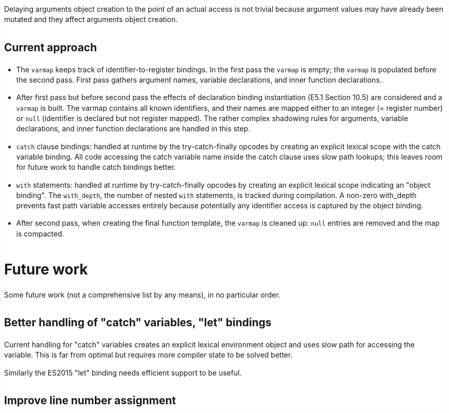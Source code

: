 Delaying arguments object creation to the point of an actual access is
not trivial because argument values may have already been mutated and
they affect arguments object creation.

## Current approach

-   The `varmap` keeps track of identifier-to-register bindings. In the
    first pass the `varmap` is empty; the `varmap` is populated before
    the second pass. First pass gathers argument names, variable
    declarations, and inner function declarations.

-   After first pass but before second pass the effects of declaration
    binding instantiation (E5.1 Section 10.5) are considered and a
    `varmap` is built. The varmap contains all known identifiers, and
    their names are mapped either to an integer (= register number) or
    `null` (identifier is declared but not register mapped). The rather
    complex shadowing rules for arguments, variable declarations, and
    inner function declarations are handled in this step.

-   `catch` clause bindings: handled at runtime by the try-catch-finally
    opcodes by creating an explicit lexical scope with the catch
    variable binding. All code accessing the catch variable name inside
    the catch clause uses slow path lookups; this leaves room for future
    work to handle catch bindings better.

-   `with` statements: handled at runtime by try-catch-finally opcodes
    by creating an explicit lexical scope indicating an "object
    binding". The `with_depth`, the number of nested `with` statements,
    is tracked during compilation. A non-zero with_depth prevents fast
    path variable accesses entirely because potentially any identifier
    access is captured by the object binding.

-   After second pass, when creating the final function template, the
    `varmap` is cleaned up: `null` entries are removed and the map is
    compacted.

# Future work

Some future work (not a comprehensive list by any means), in no
particular order.

## Better handling of "catch" variables, "let" bindings

Current handling for "catch" variables creates an explicit lexical
environment object and uses slow path for accessing the variable. This
is far from optimal but requires more compiler state to be solved
better.

Similarly the ES2015 "let" binding needs efficient support to be useful.

## Improve line number assignment
